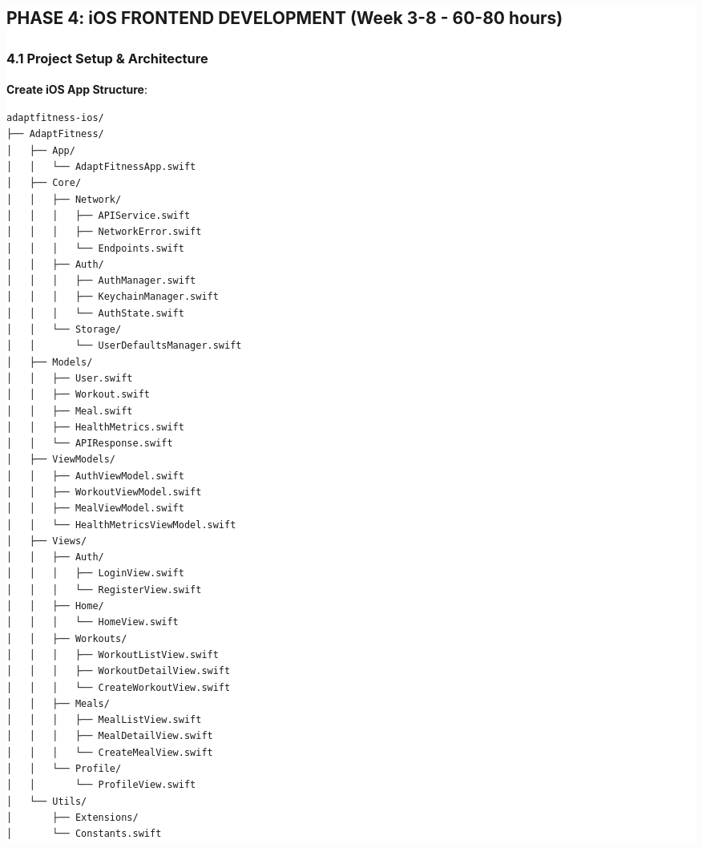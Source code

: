 
## PHASE 4: iOS FRONTEND DEVELOPMENT (Week 3-8 - 60-80 hours)

### 4.1 Project Setup & Architecture

**Create iOS App Structure**:

```
adaptfitness-ios/
├── AdaptFitness/
│   ├── App/
│   │   └── AdaptFitnessApp.swift
│   ├── Core/
│   │   ├── Network/
│   │   │   ├── APIService.swift
│   │   │   ├── NetworkError.swift
│   │   │   └── Endpoints.swift
│   │   ├── Auth/
│   │   │   ├── AuthManager.swift
│   │   │   ├── KeychainManager.swift
│   │   │   └── AuthState.swift
│   │   └── Storage/
│   │       └── UserDefaultsManager.swift
│   ├── Models/
│   │   ├── User.swift
│   │   ├── Workout.swift
│   │   ├── Meal.swift
│   │   ├── HealthMetrics.swift
│   │   └── APIResponse.swift
│   ├── ViewModels/
│   │   ├── AuthViewModel.swift
│   │   ├── WorkoutViewModel.swift
│   │   ├── MealViewModel.swift
│   │   └── HealthMetricsViewModel.swift
│   ├── Views/
│   │   ├── Auth/
│   │   │   ├── LoginView.swift
│   │   │   └── RegisterView.swift
│   │   ├── Home/
│   │   │   └── HomeView.swift
│   │   ├── Workouts/
│   │   │   ├── WorkoutListView.swift
│   │   │   ├── WorkoutDetailView.swift
│   │   │   └── CreateWorkoutView.swift
│   │   ├── Meals/
│   │   │   ├── MealListView.swift
│   │   │   ├── MealDetailView.swift
│   │   │   └── CreateMealView.swift
│   │   └── Profile/
│   │       └── ProfileView.swift
│   └── Utils/
│       ├── Extensions/
│       └── Constants.swift
```
